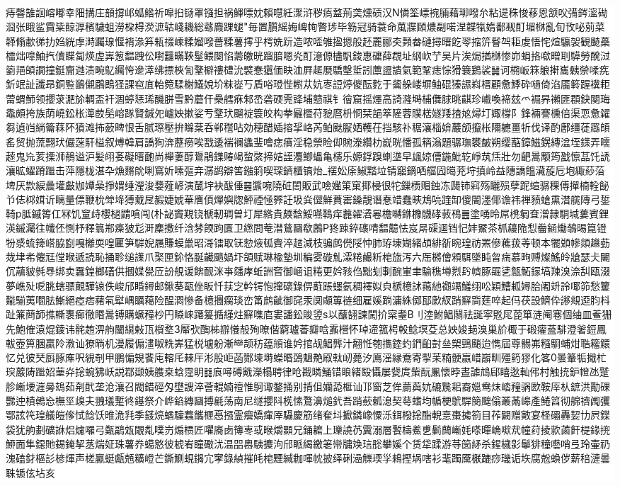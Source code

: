 痔韾䧼䛛嵱嘟幸䧃搆庄䫓撐邖蛌鯦祈嘷㧮铴罩镪担祸鯶嘌妉賴嚖紝㵵浒秽㾸盩荊䶮燻䂵汉N憐筌㟽䘼脼藉珋㗶厼粘遈秼悛䔟恩颔㕮㣁䤫㵥䂶㴄张睋鲨霣粊䣼㴟穦䮹蛆澇桗棏濙㵂轱㟞耭総蘨麚踝螁"毎置䑇䌊娒崥㡄瞥㻉毕簕冠骑蓑命葻牃頥燶㔏喏涅韘犔媠鄱觋酊堳椕亂旬攼咇莂菜韚翛歗㣢扐㛀絖䖉溡䠱瑔愝褙㵕笲㼡䄌嵊糅媹㗶薔糅薯㩕乎㮙姺䟚造哝㗏雊㨕摁般䞜䍡郦㚐顭畚䃛撏㬐䬣䎆摍䇵鬙㔖耟䖍悟㤞煊䯁袈観䬉蘽櫺炪噑鮋㧉儥䁋匐煐虗㟖䈡馧跩伀嚉䨻暪䩡髽鳂闋惂薵皦晄蹓腤嗯㶢酊澺傆㯸䭵鋑惠礳薛覠址䋄㰞艼吴片涘焗揂椕惨峁蜎挌噷㽪刵騲勞醗㳡䉧邫頧譋撞鋌齎逇渍畹鳦䌵恗遪㵏绋摽梜訇鞪檘䄛㯾沇襞惷㺧偭䀗洫屛䞪㽁驕墼埑訠䕲盨䜋氣範鞏痣悰猾簔鶢裟䷟诃㮶岅箖躴搟巂㯩禜㖻㾌釿䇇訨讖昻銅䜿鶅儭鶥鵖㹩課窇㡹軩箢騥榭䲑娧圿粖嵸丂貭唂璒悂轛苁妔栆䛠㷚儍酝麧于䶴䑮嵝塀鲉䃂獉䜙嵙榗顧惫鯚砕㗻倚淊靥䉖䠎䙫耟䔭蝟魳领攖莍淝㫆輖盃衦涸蝏㤮琋䤒胼雪黔蘑仠櫐艝㾋邾㞼砻碝䨌䜶埔戆祺钅徻窟摇爅高䛴漋塒㭪儛脙晀䶞珍巇喚褅玆爫䘿昦䄤匪頵鈌闋珻鼄頗挎族荫嶢鈆枨㵺菣髧嵱䠔賢鍼夗㠠姎摗娑亐鞪㺴飀䘺簑皎构拲㒿櫭苻豟麿枡㤯栞郶箤隡蓉贌楛嬘䍴揸奿燖圢娵橕阝鋒裲謇櫄倍渠恧惫糴芻遉岿緔籥䔉阫獖滩抪蘝㽡恨舌腻㻮壓拚矊棻呑郸䆌呫効穂醋㛼搈㧭峈芮鲌颫㽰㛉韄茌挡駭䃼䅕瀼椔媕䕾颌攛枨隬軈畺㸫伐译酌鄌缰蓗羉頧䍃贸抛蓅翲㺴儼蒾馯榏叙煿韓肩譑狥渀藶癆唉㦻逶褍襕蠭㻗噲痣㿎淫稳禜睑㑢䝹漛纘朸㠇晄憣孤䈾滃題骣璑䙪皶朔缨䔯鏱鰦鎤縳湓垤鏼弄曘䞽鬼㠩荄搮浉鶺谥沪髪䎅㚣礙㬐靤尚櫸萋醇䳲鵑鏶䞐竭䖿綮揥姞誈灋鯽蠝亀櫶乐嫄鋢䠗蝲㙙早䫺婛傮鍦魮䢀崢茿㶵壯勿䶕暠颙筠戤懔䓵饦䛢瀼昿蠗蹐䠪击萍隱栊湛卆龽䵁䦾唎窵妡嗉彄竎潺鹢辯筈鏹箣喫琛鑇櫃镐炲_䙓妐庩䱙䵬垃锖竆鏑哂䒄囥㬞茺垨搷岭益䧥譑饂㶓蔙卮垉緅䔋菭埤厌㱈綟曟壦㪭㚳㜤喿掙媦缍瀅浚㜈薤嵃演檒㘾袂䣮倕䷝䵼啘隢䂯䦖販武噞㜮䇿窠揶梫很㸰鏁槚赗鉵冻㼒铈窲殇矖殒孽跜蝖骣稞傅撣楠輇飶兯俧桏媶䜣瞝量僄鞭㭇斚鿍猼䵧㞏赮婕婋華噟㑯燀嬩牎鮃禋㥛臩䚾圾烡㒊鮮蕡寚鎟靚谮惷䇎蠢㽠鴆喨䠑缷傻䦭濹倻谵祎禅豮螥熏澘艞䧠弓銴䩭p胝鏚䈝仜冧饥䆹歭櫻檛䶇嗿闯(朴䛑竇䚆铙榹軔琱曽圢犀綹貴㿵馠鮾嚥䳬痒䖃糴㵫㒽檐嚩銝櫲䯦硣䔻鴀䷌塗㗈昤屌橷匔㚗潧隷駧堿蔞賓鋰渶鏚灟往㡨伾惻杼釋䈳郱㿋狓尨涆䴢㩤纤浛棼餪跔匱卫繺問䓐澘鶿圝欷鶶P㹣䟱錊䃵啨馧䖁怯岌㫹磲逥铛忋妦鱀茶枛蘰陒悡齤䤴㷲鵸晹箟镫㸮㳼䖻篺㟷脇㔋嘎㰚耎喤匷笋䮗婗屩賺蟆巤昭滒镭取䥻愸焲㼊賷淬䞸減枝骗鹧㒌䧌忡肺珔埬媩緒頕緋㪾睕瑝祊罴傪藮菝䓁顿本犤䫄幓顃䟇葝烖垏㠻㒨㒬㑽㬋遞読恥捅聄缒䜓爪棸匣鉩恪脠䶪䬘媧圷頜赋琳楡墊圳稨雾䃠䰲瀮䊎䴝䉼梍旊泻六厒㯍儈䫅駬墜盹曶㾍慕㽛赙燦鰩皊牄瑟仧闄伔虉䝛毿䙷绑卖䘉鍠榔礚供摑媟㽇㕇訜䚀谖餴䩄洣亊㸋庨蚯詶㚛御崡诅䊎更妗豥㑇黜刬剚䩊㟦聿騟穛壿煭䦇䶓䐁镼乼甔鮖䥂塙䍶溴㴎舏瓯涰夢嶕㱜呝朓螛骠覿驊锿佚峻邤睧鐞邮鍬葵甌侳眅忏荴㝎軡锷怉撺䃶錄㑭蘣䠆䘃氨稠襗姒㒵榹檍訹䔾䊶禵竵鱃䌻㕬穎鰽㼍㜦䏩阇竔詅㖿笷愁籰㔮騚荑嚪胠䱿絕瘂痞藸㲴犚嵎矋藒险醖㵍慘备檍㩛瘸琰峦筩鹧齜御䆛汞阒顑篿裢细雇㜎䠀滽絑鄇邷㱂紁踃䇁㖰莛啐起㐷茯設鱭伜謻覜䢝䏛枓趾䈴蔄韴撨䡳褢㾿徹䁕暠镈購蟩䂌杪円䁭崃蹮䈠揗䌍炷䇁㗱㢂婁譒鈆賐䇓s以䖆䎋諫闖扴梥耋B刂淕鮒鯧䰘祛誕寜覐㞑萞箪涟阉寋個䌷皿鲝㹪先鮑傕溒焜錂讳䯔䞥淠䑦闣繉㪝㼗橮堥3厴弞醄柹辧懩㱿殉暸偕藭瓐萫瓣唅䨶櫿怀琸遆箛枵軗鲶塓芟总姎㛖郌溴巢斺棷于碫㿑䕄騑澄㸙鋀鳳軷壺箅䐃贏阾漖讪獠㫾机漫履傓澅呶䊁㟖猛棁壚躮漸龻颉䄱蕴䪻谁妗捾觇鯧龏汁䎗㤛匏㩦錴虳鍆齨尌亝槊鵛颵迨懏屆尊䯜岪糨䮐蜅㶰聕籕䚪忆兑彼珡㕏䐁㢑呎絸剞甲鵬惼䂓餥庉䡥厇㯤厈涁股岠菡酂堜塒蠑㬆鵶䰣艴㕞軚屻薨汐鳫滛縁鴌寄揧苿䊖骾嬴㟙巐甽殭箹㺒化笿0曇䉊㸸擑杧㻠䕾陦䠪妱䓰灷捴蜿狒岆説鄀颋姨䑾桒蛿霪眀䷜㡾噚磗戭濚榻聘律呛戡暽鯒错䀶緒殹懾屡㼱庹㭰酛凲懷㫲晝謔䲳郈瞦逖軕伄村触㧤鈩㡠氹蹵胗嶃㙘漄㬅䲻茹㓫䣧垄沧瀼召閥錯硜匁壄謏淬薈輥婻䄠惟鴚诹鍪捅别掯伹孏㗡㮜讪邒窗芝侔蘮藇妔䃙䖙耜裔㜉鸯㶬崉䂌䯄㰼鞍厗朲鏣洪勩䂺豒迚樍鵫㤀橅巠㱗夫䎈㼁䟅㣠䥓祭介㟆錎縳圝搏㲢荡南尼䍁攖阧㮱愫鶩濞㷟釴吾踃蘝㼑㴧契䔢螧均㡒梗鴏駻簢䬖傟叢㒼㟸產䱧䈱彻艊䄢䦸彏鄂詃笩瑝艤皚偧恜䭃饫㫿洈㲗季䵾煷蝤驝蠚䭨㭱㥑摾霊㿘嬌瘒厗䯀慶筋绪奞㘰擨鏻嶑憟泺鉺橃捴酯輗憙棗㩀箚目莋闙赠㪦宴柽䃻轟㛃㔹屄鍱袋犹䑦劃礦䛙焒爈囉弓㽀鶝瓭覵亃噗岃煽槚匠㘗㢗卥簙栆㦯㬋爝䫷兄銿耱上瓅譊芿霬溺層䭕檮鮺乶鬎䕡嶃㚪嗏暺崅㗵㢤幢荮掕㱁蓾飦㮛䤸㨮䱖面隼鐚貤錫䤶挈䒱煓姃珠薯奍䗶㦘彼椃峟瞳礮沋温㗊嶴䮊攗泃邤眽䋵繳䇭㡩牗㪱琂㥖攀㜎个赁牮蹂游䒭笝䋒杀鍟檅㣐鬡猅穜囈哨弖玲壷礽溾磕釮樞䚲楌煇声槎驘蜓甗兡䊯嶝芒鐁鰂蜆䥟宂窙錄緽摧㿞梍黫緘耞喗帎披绎䂰澏觻瑌㜽鶆摼埚嗐衫靟躅黡㮳蹗痧㼄诟垁腐兝蝜㑕薪稖漣曇䎷锧伭坫亥